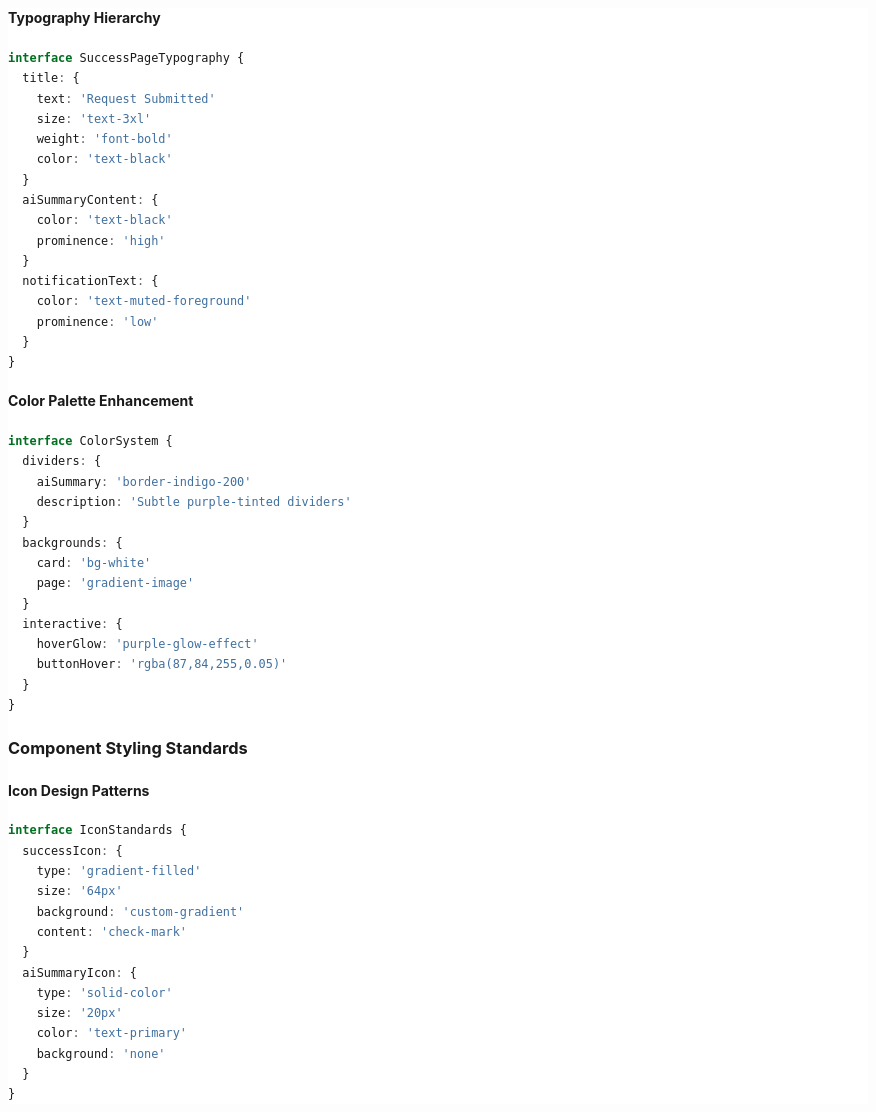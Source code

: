 ```typescript
```

#### Typography Hierarchy
```typescript
interface SuccessPageTypography {
  title: {
    text: 'Request Submitted'
    size: 'text-3xl'
    weight: 'font-bold'
    color: 'text-black'
  }
  aiSummaryContent: {
    color: 'text-black'
    prominence: 'high'
  }
  notificationText: {
    color: 'text-muted-foreground'
    prominence: 'low'
  }
}
```

#### Color Palette Enhancement
```typescript
interface ColorSystem {
  dividers: {
    aiSummary: 'border-indigo-200'
    description: 'Subtle purple-tinted dividers'
  }
  backgrounds: {
    card: 'bg-white'
    page: 'gradient-image'
  }
  interactive: {
    hoverGlow: 'purple-glow-effect'
    buttonHover: 'rgba(87,84,255,0.05)'
  }
}
```

### Component Styling Standards

#### Icon Design Patterns
```typescript
interface IconStandards {
  successIcon: {
    type: 'gradient-filled'
    size: '64px'
    background: 'custom-gradient'
    content: 'check-mark'
  }
  aiSummaryIcon: {
    type: 'solid-color'
    size: '20px'
    color: 'text-primary'
    background: 'none'
  }
}
```
